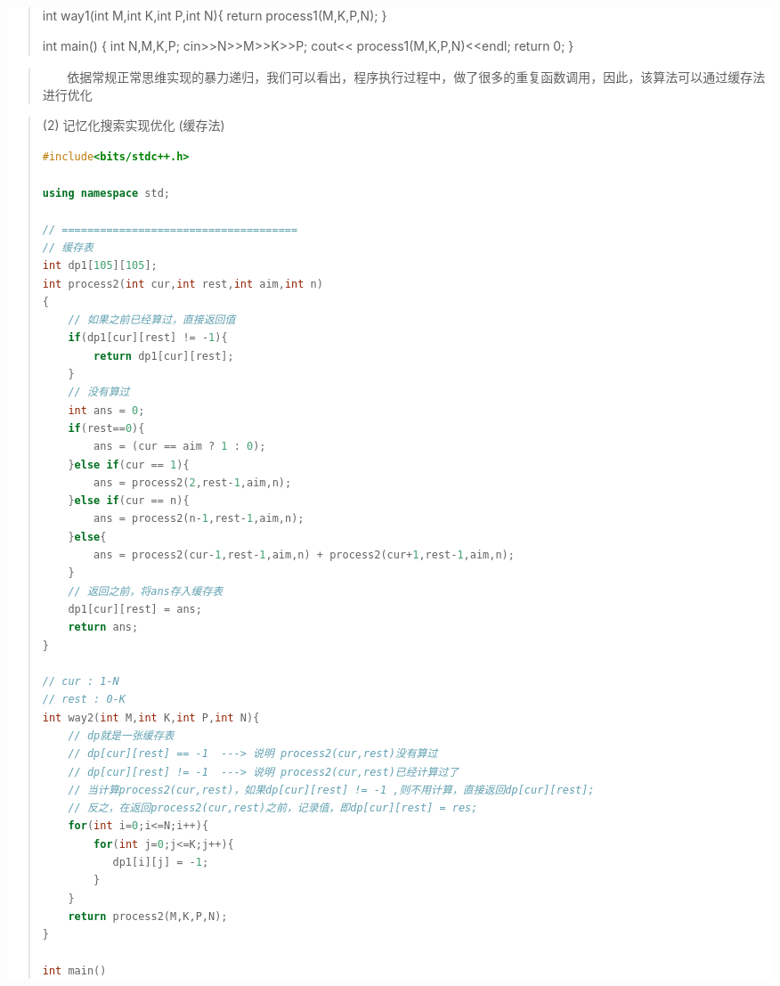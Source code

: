 > int way1(int M,int K,int P,int N){
>     return process1(M,K,P,N);
> }
> 
> int main()
> {
>     int N,M,K,P;
>     cin>>N>>M>>K>>P;
>     cout<< process1(M,K,P,N)<<endl;
>     return 0;
> }
> ```  

> &nbsp; &nbsp; &nbsp; &nbsp;依据常规正常思维实现的暴力递归，我们可以看出，程序执行过程中，做了很多的重复函数调用，因此，该算法可以通过缓存法进行优化

> (2) 记忆化搜索实现优化 (缓存法)
>
> ```C++
> #include<bits/stdc++.h>
> 
> using namespace std;
> 
> // =====================================
> // 缓存表
> int dp1[105][105];
> int process2(int cur,int rest,int aim,int n)
> {
>     // 如果之前已经算过，直接返回值
>     if(dp1[cur][rest] != -1){
>         return dp1[cur][rest];
>     }
>     // 没有算过
>     int ans = 0;
>     if(rest==0){
>         ans = (cur == aim ? 1 : 0);
>     }else if(cur == 1){
>         ans = process2(2,rest-1,aim,n);
>     }else if(cur == n){
>         ans = process2(n-1,rest-1,aim,n);
>     }else{
>         ans = process2(cur-1,rest-1,aim,n) + process2(cur+1,rest-1,aim,n);
>     }
>     // 返回之前，将ans存入缓存表
>     dp1[cur][rest] = ans;
>     return ans;
> }
> 
> // cur : 1-N
> // rest : 0-K
> int way2(int M,int K,int P,int N){
>     // dp就是一张缓存表
>     // dp[cur][rest] == -1  ---> 说明 process2(cur,rest)没有算过
>     // dp[cur][rest] != -1  ---> 说明 process2(cur,rest)已经计算过了
>     // 当计算process2(cur,rest)，如果dp[cur][rest] != -1 ,则不用计算，直接返回dp[cur][rest];
>     // 反之，在返回process2(cur,rest)之前，记录值，即dp[cur][rest] = res;
>     for(int i=0;i<=N;i++){
>         for(int j=0;j<=K;j++){
>            dp1[i][j] = -1;
>         }
>     }
>     return process2(M,K,P,N);
> }
> 
> int main()